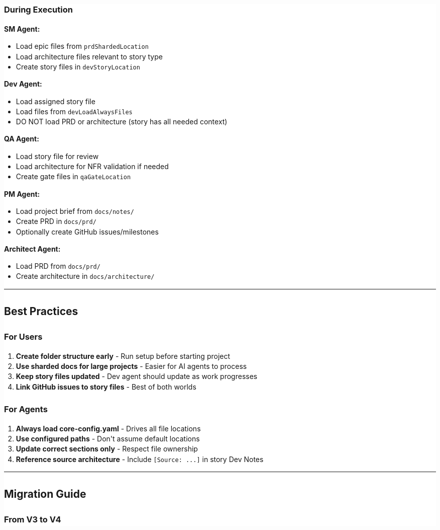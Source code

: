 ### During Execution

**SM Agent:**

- Load epic files from `prdShardedLocation`
- Load architecture files relevant to story type
- Create story files in `devStoryLocation`

**Dev Agent:**

- Load assigned story file
- Load files from `devLoadAlwaysFiles`
- DO NOT load PRD or architecture (story has all needed context)

**QA Agent:**

- Load story file for review
- Load architecture for NFR validation if needed
- Create gate files in `qaGateLocation`

**PM Agent:**

- Load project brief from `docs/notes/`
- Create PRD in `docs/prd/`
- Optionally create GitHub issues/milestones

**Architect Agent:**

- Load PRD from `docs/prd/`
- Create architecture in `docs/architecture/`

---

## Best Practices

### For Users

1. **Create folder structure early** - Run setup before starting project
2. **Use sharded docs for large projects** - Easier for AI agents to process
3. **Keep story files updated** - Dev agent should update as work progresses
4. **Link GitHub issues to story files** - Best of both worlds

### For Agents

1. **Always load core-config.yaml** - Drives all file locations
2. **Use configured paths** - Don't assume default locations
3. **Update correct sections only** - Respect file ownership
4. **Reference source architecture** - Include `[Source: ...]` in story Dev Notes

---

## Migration Guide

### From V3 to V4
